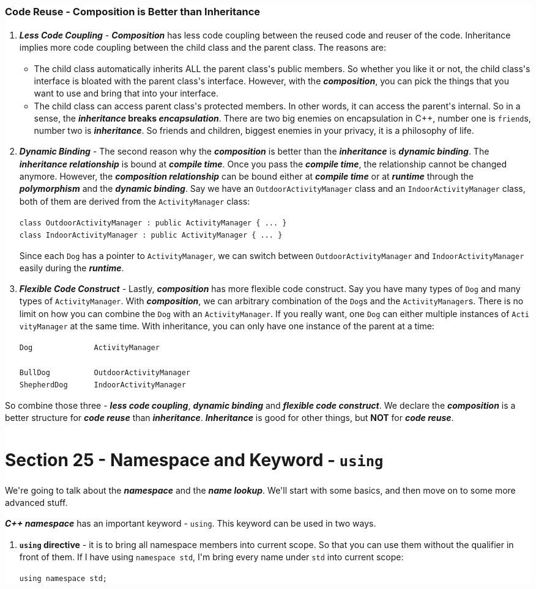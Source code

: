 
### Code Reuse - Composition is Better than Inheritance
1. ***Less Code Coupling*** - ***Composition*** has less code coupling between the reused code and reuser of the code. Inheritance implies more code coupling between the child class and the parent class. The reasons are:
   - The child class automatically inherits ALL the parent class's public members. So whether you like it or not, the child class's interface is bloated with the parent class's interface. However, with the ***composition***, you can pick the things that you want to use and bring that into your interface.
   - The child class can access parent class's protected members. In other words, it can access the parent's internal. So in a sense, the ***inheritance* breaks *encapsulation***. There are two big enemies on encapsulation in C++, number one is `friend`s, number two is ***inheritance***. So friends and children, biggest enemies in your privacy, it is a philosophy of life.

2. ***Dynamic Binding*** - The second reason why the ***composition*** is better than the ***inheritance*** is ***dynamic binding***. The ***inheritance relationship*** is bound at ***compile time***. Once you pass the ***compile time***, the relationship cannot be changed anymore. However, the ***composition relationship*** can be bound either at ***compile time*** or at ***runtime*** through the ***polymorphism*** and the ***dynamic binding***. Say we have an `OutdoorActivityManager` class and an `IndoorActivityManager` class, both of them are derived from the `ActivityManager` class:
   ```
   class OutdoorActivityManager : public ActivityManager { ... }
   class IndoorActivityManager : public ActivityManager { ... }
   ```
   Since each `Dog` has a pointer to `ActivityManager`, we can switch between `OutdoorActivityManager` and `IndoorActivityManager` easily during the ***runtime***.

3. ***Flexible Code Construct*** - Lastly, ***composition*** has more flexible code construct. Say you have many types of `Dog` and many types of `ActivityManager`. With ***composition***, we can arbitrary combination of the `Dog`s and the `ActivityManager`s. There is no limit on how you can combine the `Dog` with an `ActivityManager`. If you really want, one `Dog` can either multiple instances of `ActivityManager` at the same time. With inheritance, you can only have one instance of the parent at a time:
   ```
   Dog              ActivityManager

   BullDog          OutdoorActivityManager
   ShepherdDog      IndoorActivityManager
   ```

So combine those three - ***less code coupling***, ***dynamic binding*** and ***flexible code construct***. We declare the ***composition*** is a better structure for ***code reuse*** than ***inheritance***. ***Inheritance*** is good for other things, but **NOT** for ***code reuse***.




# Section 25 - Namespace and Keyword - `using`
We're going to talk about the ***namespace*** and the ***name lookup***. We'll start with some basics, and then move on to some more advanced stuff.

***C++ namespace*** has an important keyword - `using`. This keyword can be used in two ways. 
1. **`using` directive** - it is to bring all namespace members into current scope. So that you can use them without the qualifier in front of them. If I have using `namespace std`, I'm bring every name under `std` into current scope:
   ```
   using namespace std;
   ```
   